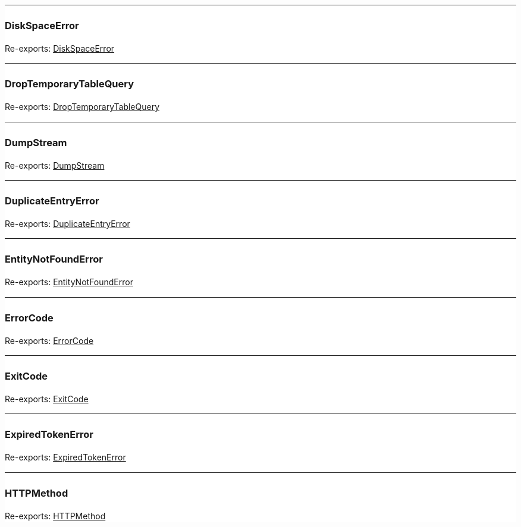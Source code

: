 ___

### DiskSpaceError

Re-exports: [DiskSpaceError](../classes/DiskSpaceError.DiskSpaceError-1.md)

___

### DropTemporaryTableQuery

Re-exports: [DropTemporaryTableQuery](../classes/DropTemporaryTableQuery.DropTemporaryTableQuery-1.md)

___

### DumpStream

Re-exports: [DumpStream](../classes/DumpStream.DumpStream-1.md)

___

### DuplicateEntryError

Re-exports: [DuplicateEntryError](../classes/DuplicateEntryError.DuplicateEntryError-1.md)

___

### EntityNotFoundError

Re-exports: [EntityNotFoundError](../classes/EntityNotFoundError.EntityNotFoundError-1.md)

___

### ErrorCode

Re-exports: [ErrorCode](../enums/ErrorCode.ErrorCode-1.md)

___

### ExitCode

Re-exports: [ExitCode](../enums/ExitCode.ExitCode-1.md)

___

### ExpiredTokenError

Re-exports: [ExpiredTokenError](../classes/ExpiredTokenError.ExpiredTokenError-1.md)

___

### HTTPMethod

Re-exports: [HTTPMethod](../enums/HTTPMethod.HTTPMethod-1.md)
